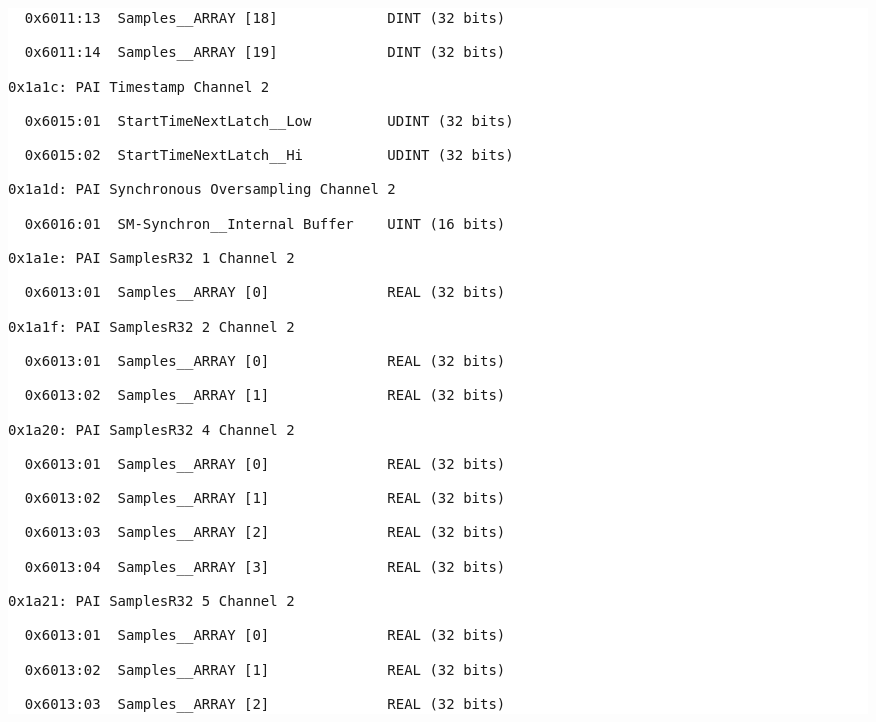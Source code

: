 </tr>
<tr class="txpdo">
<td ><pre>  0x6011:13  Samples__ARRAY [18]             DINT (32 bits)</pre></td>
</tr>
<tr class="txpdo">
<td ><pre>  0x6011:14  Samples__ARRAY [19]             DINT (32 bits)</pre></td>
</tr>
<tr class="txpdo pdosection">
<td ><pre>0x1a1c: PAI Timestamp Channel 2</pre></td>
</tr>
<tr class="txpdo">
<td ><pre>  0x6015:01  StartTimeNextLatch__Low         UDINT (32 bits)</pre></td>
</tr>
<tr class="txpdo">
<td ><pre>  0x6015:02  StartTimeNextLatch__Hi          UDINT (32 bits)</pre></td>
</tr>
<tr class="txpdo pdosection">
<td ><pre>0x1a1d: PAI Synchronous Oversampling Channel 2</pre></td>
</tr>
<tr class="txpdo">
<td ><pre>  0x6016:01  SM-Synchron__Internal Buffer    UINT (16 bits)</pre></td>
</tr>
<tr class="txpdo pdosection">
<td ><pre>0x1a1e: PAI SamplesR32 1 Channel 2</pre></td>
</tr>
<tr class="txpdo">
<td ><pre>  0x6013:01  Samples__ARRAY [0]              REAL (32 bits)</pre></td>
</tr>
<tr class="txpdo pdosection">
<td ><pre>0x1a1f: PAI SamplesR32 2 Channel 2</pre></td>
</tr>
<tr class="txpdo">
<td ><pre>  0x6013:01  Samples__ARRAY [0]              REAL (32 bits)</pre></td>
</tr>
<tr class="txpdo">
<td ><pre>  0x6013:02  Samples__ARRAY [1]              REAL (32 bits)</pre></td>
</tr>
<tr class="txpdo pdosection">
<td ><pre>0x1a20: PAI SamplesR32 4 Channel 2</pre></td>
</tr>
<tr class="txpdo">
<td ><pre>  0x6013:01  Samples__ARRAY [0]              REAL (32 bits)</pre></td>
</tr>
<tr class="txpdo">
<td ><pre>  0x6013:02  Samples__ARRAY [1]              REAL (32 bits)</pre></td>
</tr>
<tr class="txpdo">
<td ><pre>  0x6013:03  Samples__ARRAY [2]              REAL (32 bits)</pre></td>
</tr>
<tr class="txpdo">
<td ><pre>  0x6013:04  Samples__ARRAY [3]              REAL (32 bits)</pre></td>
</tr>
<tr class="txpdo pdosection">
<td ><pre>0x1a21: PAI SamplesR32 5 Channel 2</pre></td>
</tr>
<tr class="txpdo">
<td ><pre>  0x6013:01  Samples__ARRAY [0]              REAL (32 bits)</pre></td>
</tr>
<tr class="txpdo">
<td ><pre>  0x6013:02  Samples__ARRAY [1]              REAL (32 bits)</pre></td>
</tr>
<tr class="txpdo">
<td ><pre>  0x6013:03  Samples__ARRAY [2]              REAL (32 bits)</pre></td>
</tr>